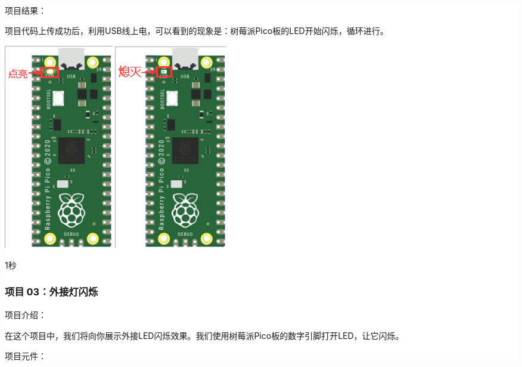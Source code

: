 项目结果：

项目代码上传成功后，利用USB线上电，可以看到的现象是：树莓派Pico板的LED开始闪烁，循环进行。

![](media/e12ecf9006915a143134d18d53643ee4.png)
![](media/6f49241878e04e8ba4edd30fb2714249.png)

1秒

### 项目 03：外接灯闪烁 

项目介绍：

在这个项目中，我们将向你展示外接LED闪烁效果。我们使用树莓派Pico板的数字引脚打开LED，让它闪烁。

项目元件：
